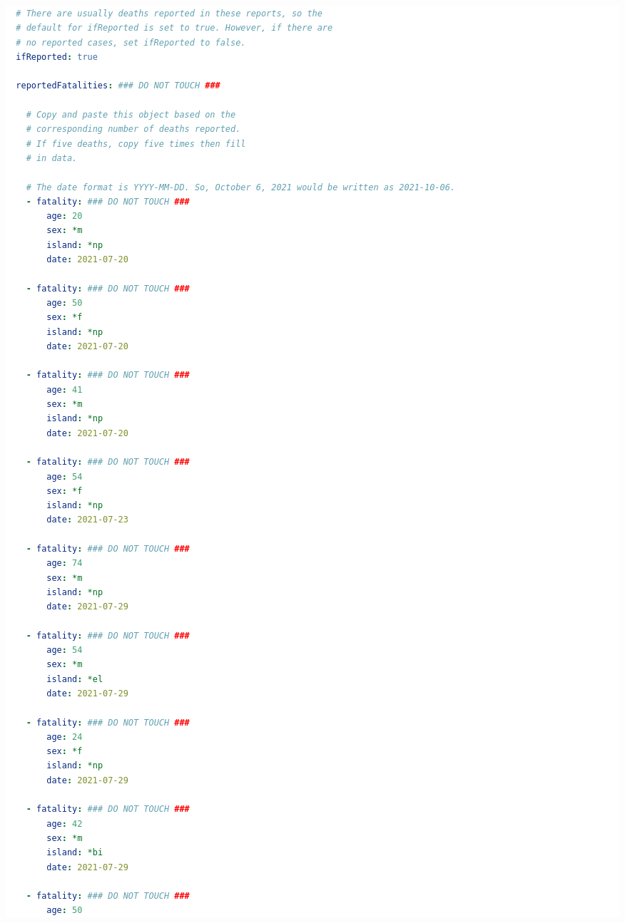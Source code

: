 ```yaml
  # There are usually deaths reported in these reports, so the 
  # default for ifReported is set to true. However, if there are 
  # no reported cases, set ifReported to false.
  ifReported: true

  reportedFatalities: ### DO NOT TOUCH ###
    
    # Copy and paste this object based on the
    # corresponding number of deaths reported.
    # If five deaths, copy five times then fill
    # in data.

    # The date format is YYYY-MM-DD. So, October 6, 2021 would be written as 2021-10-06.
    - fatality: ### DO NOT TOUCH ###
        age: 20
        sex: *m
        island: *np 
        date: 2021-07-20

    - fatality: ### DO NOT TOUCH ###
        age: 50
        sex: *f
        island: *np 
        date: 2021-07-20

    - fatality: ### DO NOT TOUCH ###
        age: 41
        sex: *m
        island: *np 
        date: 2021-07-20

    - fatality: ### DO NOT TOUCH ###
        age: 54
        sex: *f
        island: *np 
        date: 2021-07-23

    - fatality: ### DO NOT TOUCH ###
        age: 74
        sex: *m
        island: *np 
        date: 2021-07-29

    - fatality: ### DO NOT TOUCH ###
        age: 54
        sex: *m
        island: *el 
        date: 2021-07-29

    - fatality: ### DO NOT TOUCH ###
        age: 24
        sex: *f
        island: *np 
        date: 2021-07-29

    - fatality: ### DO NOT TOUCH ###
        age: 42
        sex: *m
        island: *bi 
        date: 2021-07-29

    - fatality: ### DO NOT TOUCH ###
        age: 50
```